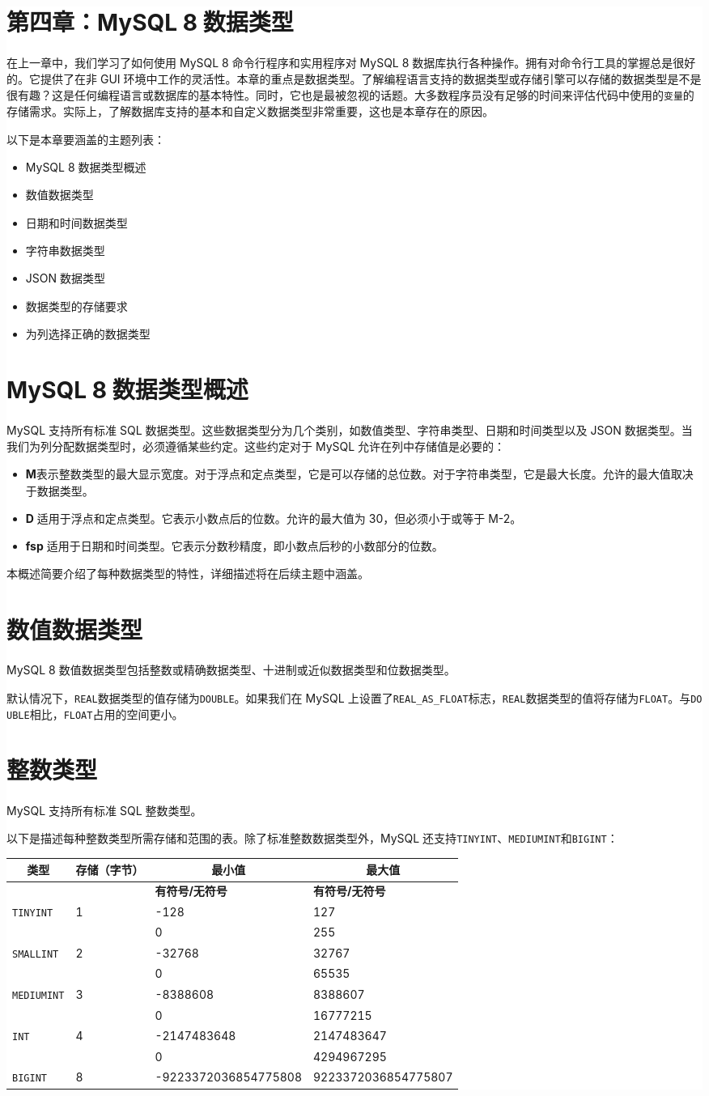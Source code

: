 # 第四章：MySQL 8 数据类型

在上一章中，我们学习了如何使用 MySQL 8 命令行程序和实用程序对 MySQL 8 数据库执行各种操作。拥有对命令行工具的掌握总是很好的。它提供了在非 GUI 环境中工作的灵活性。本章的重点是数据类型。了解编程语言支持的数据类型或存储引擎可以存储的数据类型是不是很有趣？这是任何编程语言或数据库的基本特性。同时，它也是最被忽视的话题。大多数程序员没有足够的时间来评估代码中使用的`变量`的存储需求。实际上，了解数据库支持的基本和自定义数据类型非常重要，这也是本章存在的原因。

以下是本章要涵盖的主题列表：

+   MySQL 8 数据类型概述

+   数值数据类型

+   日期和时间数据类型

+   字符串数据类型

+   JSON 数据类型

+   数据类型的存储要求

+   为列选择正确的数据类型

# MySQL 8 数据类型概述

MySQL 支持所有标准 SQL 数据类型。这些数据类型分为几个类别，如数值类型、字符串类型、日期和时间类型以及 JSON 数据类型。当我们为列分配数据类型时，必须遵循某些约定。这些约定对于 MySQL 允许在列中存储值是必要的：

+   **M**表示整数类型的最大显示宽度。对于浮点和定点类型，它是可以存储的总位数。对于字符串类型，它是最大长度。允许的最大值取决于数据类型。

+   **D** 适用于浮点和定点类型。它表示小数点后的位数。允许的最大值为 30，但必须小于或等于 M-2。

+   **fsp** 适用于日期和时间类型。它表示分数秒精度，即小数点后秒的小数部分的位数。

本概述简要介绍了每种数据类型的特性，详细描述将在后续主题中涵盖。

# 数值数据类型

MySQL 8 数值数据类型包括整数或精确数据类型、十进制或近似数据类型和位数据类型。

默认情况下，`REAL`数据类型的值存储为`DOUBLE`。如果我们在 MySQL 上设置了`REAL_AS_FLOAT`标志，`REAL`数据类型的值将存储为`FLOAT`。与`DOUBLE`相比，`FLOAT`占用的空间更小。

# 整数类型

MySQL 支持所有标准 SQL 整数类型。

以下是描述每种整数类型所需存储和范围的表。除了标准整数数据类型外，MySQL 还支持`TINYINT`、`MEDIUMINT`和`BIGINT`：

| **类型** | **存储（字节）** | **最小值** | **最大值** |
| --- | --- | --- | --- |
|  |  | **有符号/无符号** | **有符号/无符号** |
| `TINYINT` | 1 | -128 | 127 |
|  |  | 0 | 255 |
| `SMALLINT` | 2 | -32768 | 32767 |
|  |  | 0 | 65535 |
| `MEDIUMINT` | 3 | -8388608 | 8388607 |
|  |  | 0 | 16777215 |
| `INT` | 4 | -2147483648 | 2147483647 |
|  |  | 0 | 4294967295 |
| `BIGINT` | 8 | -9223372036854775808 | 9223372036854775807 |